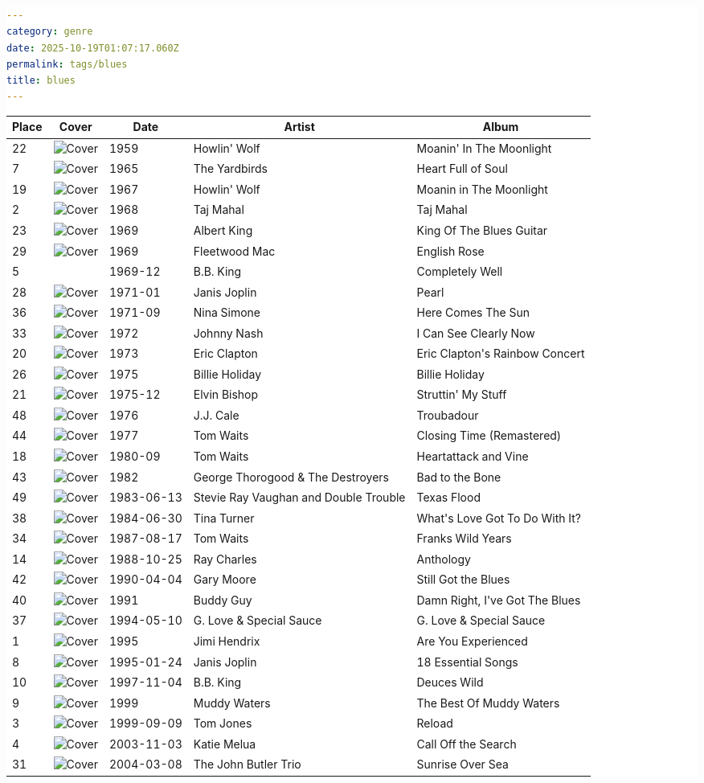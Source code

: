 ```yaml
---
category: genre
date: 2025-10-19T01:07:17.060Z
permalink: tags/blues
title: blues
---
```


| Place | Cover | Date | Artist | Album |
|---|---|---|---|---|
| 22 | ![Cover](https://i.discogs.com/85-QfPrlT08ZVSw_dfcmfItTUq9ikLt_4o19jQsBmkM/rs:fit/g:sm/q:40/h:150/w:150/czM6Ly9kaXNjb2dz/LWRhdGFiYXNlLWlt/YWdlcy9SLTY0NjEx/Mi0xNDgyNDc2OTY0/LTk4OTQuanBlZw.jpeg) | 1959 | Howlin' Wolf | Moanin' In The Moonlight |
| 7 | ![Cover](https://i.discogs.com/D25txHHbMFpG-upCfGvorVCMNM5adZLrI_YUkAf1Dvo/rs:fit/g:sm/q:40/h:150/w:150/czM6Ly9kaXNjb2dz/LWRhdGFiYXNlLWlt/YWdlcy9SLTI5NDA3/MjAtMTQ3MjQ3NjQx/OS00MTI2LmpwZWc.jpeg) | 1965 | The Yardbirds | Heart Full of Soul |
| 19 | ![Cover](https://i.discogs.com/Xj2QR73mvF7sIjV0BdazRJef-vdBmW3w8VcpU3RJwn8/rs:fit/g:sm/q:40/h:150/w:150/czM6Ly9kaXNjb2dz/LWRhdGFiYXNlLWlt/YWdlcy9SLTkyMTQ2/My0xMTczMDQwNTEy/LmpwZWc.jpeg) | 1967 | Howlin' Wolf | Moanin in The Moonlight |
| 2 | ![Cover](http://coverartarchive.org/release/905a9b77-67c8-33ce-a4b7-84582bdfe75f/4272454886-250.jpg) | 1968 | Taj Mahal | Taj Mahal |
| 23 | ![Cover](http://coverartarchive.org/release/b6f83b06-9cf1-4e39-81ed-5bd1ce9c44c3/19273846900-250.jpg) | 1969 | Albert King | King Of The Blues Guitar |
| 29 | ![Cover](https://i.discogs.com/UkLEhzCSWvGHrsRZag0nk_E9s8JmhDoA_oiZVFLT5fA/rs:fit/g:sm/q:40/h:150/w:150/czM6Ly9kaXNjb2dz/LWRhdGFiYXNlLWlt/YWdlcy9SLTQ2MjI2/MzQtMTM3MDIxNzE3/OC0yNjU4LmpwZWc.jpeg) | 1969 | Fleetwood Mac | English Rose |
| 5 |  | 1969-12 | B.B. King | Completely Well |
| 28 | ![Cover](https://lastfm.freetls.fastly.net/i/u/34s/a869fc6368444866a5f4328b7402c430.png) | 1971-01 | Janis Joplin | Pearl |
| 36 | ![Cover](http://coverartarchive.org/release/8d856598-9599-4ab2-959b-1ac7bad91ac0/14317207367-250.jpg) | 1971-09 | Nina Simone | Here Comes The Sun |
| 33 | ![Cover](http://coverartarchive.org/release/b4249168-c2b1-4371-824a-b6e9eb961e4b/34664912918-250.jpg) | 1972 | Johnny Nash | I Can See Clearly Now |
| 20 | ![Cover](https://lastfm.freetls.fastly.net/i/u/34s/5189615ae115835d12f110b460dbe9f2.png) | 1973 | Eric Clapton | Eric Clapton's Rainbow Concert |
| 26 | ![Cover](https://i.discogs.com/xfUfWgYS-p0LP4ImSrtZhOI61FjG_8ca39LwIEIw0KU/rs:fit/g:sm/q:40/h:150/w:150/czM6Ly9kaXNjb2dz/LWRhdGFiYXNlLWlt/YWdlcy9SLTQxNDQw/OTItMTM5NzE1MjAz/My04OTY2LmpwZWc.jpeg) | 1975 | Billie Holiday | Billie Holiday |
| 21 | ![Cover](http://coverartarchive.org/release/b3e974cc-d96a-4fb8-83fc-9c9b947b2eb6/5854190276-250.jpg) | 1975-12 | Elvin Bishop | Struttin' My Stuff |
| 48 | ![Cover](https://i.discogs.com/mBaBuALtJWA_OiBHx8ZdzD_JLR8NoMade2AcYseunYE/rs:fit/g:sm/q:40/h:150/w:150/czM6Ly9kaXNjb2dz/LWRhdGFiYXNlLWlt/YWdlcy9SLTE4MDY0/MDYtMTM1NjIyMjE5/NC0zNjQzLmpwZWc.jpeg) | 1976 | J.J. Cale | Troubadour |
| 44 | ![Cover](https://i.discogs.com/v3NXMIe5vR0IYXTC2LSpCVFzcqfpQ7Q78jadK_j-tJk/rs:fit/g:sm/q:40/h:150/w:150/czM6Ly9kaXNjb2dz/LWRhdGFiYXNlLWlt/YWdlcy9SLTIwNzAx/ODEtMTI4MTA5MDYy/NS5qcGVn.jpeg) | 1977 | Tom Waits | Closing Time (Remastered) |
| 18 | ![Cover](https://lastfm.freetls.fastly.net/i/u/34s/d43ebb5067b79007a66b2f087cbf0bc4.png) | 1980-09 | Tom Waits | Heartattack and Vine |
| 43 | ![Cover](https://lastfm.freetls.fastly.net/i/u/34s/51686fa4a3d444aa94cb856e1ea0e37b.png) | 1982 | George Thorogood &amp; The Destroyers | Bad to the Bone |
| 49 | ![Cover](http://coverartarchive.org/release/d3dc583d-dafd-386d-9fe3-6a324bb7fa28/23327712610-250.jpg) | 1983-06-13 | Stevie Ray Vaughan and Double Trouble | Texas Flood |
| 38 | ![Cover](https://i.discogs.com/z9yMyUQWnG5rOsZsFRXEk-91J5xN2eGnDEj5OiqZWVI/rs:fit/g:sm/q:40/h:150/w:150/czM6Ly9kaXNjb2dz/LWRhdGFiYXNlLWlt/YWdlcy9SLTEyMzE5/NTUtMTM1MDg1Njk4/Ny01NTc0LmpwZWc.jpeg) | 1984-06-30 | Tina Turner | What's Love Got To Do With It? |
| 34 | ![Cover](http://coverartarchive.org/release/541d890a-9ecd-4d75-8db3-883b706d434a/4010641500-250.jpg) | 1987-08-17 | Tom Waits | Franks Wild Years |
| 14 | ![Cover](http://coverartarchive.org/release/ab79a0e5-342d-43bf-8842-0e12de0af57c/30816739171-250.jpg) | 1988-10-25 | Ray Charles | Anthology |
| 42 | ![Cover](http://coverartarchive.org/release/b96e7620-18b1-494b-a7c7-19faae798099/3291021954-250.jpg) | 1990-04-04 | Gary Moore | Still Got the Blues |
| 40 | ![Cover](http://coverartarchive.org/release/a2eab3ac-8fb4-4aa5-b0f7-a9872dbde81e/9504529111-250.jpg) | 1991 | Buddy Guy | Damn Right, I've Got The Blues |
| 37 | ![Cover](http://coverartarchive.org/release/a9bc984c-c725-4fc7-8864-7835b7bc255b/9576050460-250.jpg) | 1994-05-10 | G. Love &amp; Special Sauce | G. Love &amp; Special Sauce |
| 1 | ![Cover](https://lastfm.freetls.fastly.net/i/u/34s/c4d0769b7a0e5e24e6e1a2e9dbb36081.png) | 1995 | Jimi Hendrix | Are You Experienced |
| 8 | ![Cover](https://lastfm.freetls.fastly.net/i/u/34s/1f7932a316004451c4f10b8966530223.png) | 1995-01-24 | Janis Joplin | 18 Essential Songs |
| 10 | ![Cover](http://coverartarchive.org/release/c1fac05f-bf5f-405c-8e3a-5b704c6970d8/19486232768-250.jpg) | 1997-11-04 | B.B. King | Deuces Wild |
| 9 | ![Cover](http://coverartarchive.org/release/e8eb987c-7514-4ee1-a052-f09458b8f8db/15337426460-250.jpg) | 1999 | Muddy Waters | The Best Of Muddy Waters |
| 3 | ![Cover](https://i.discogs.com/G_k_ePS68UxJtcbj1juBFaidGR5QVzt0fHUNmDhBssA/rs:fit/g:sm/q:40/h:150/w:150/czM6Ly9kaXNjb2dz/LWRhdGFiYXNlLWlt/YWdlcy9SLTUwNzgx/NC0xMTMzMTE3NzA4/LmpwZWc.jpeg) | 1999-09-09 | Tom Jones | Reload |
| 4 | ![Cover](https://i.discogs.com/c5dTlewRzL9MTlbHEIynYbQH5_OBDjtWxsoqhV5BE30/rs:fit/g:sm/q:40/h:150/w:150/czM6Ly9kaXNjb2dz/LWRhdGFiYXNlLWlt/YWdlcy9SLTQ2NjI1/MzgtMTM3MTQ2Njcy/MC0xMzYyLmpwZWc.jpeg) | 2003-11-03 | Katie Melua | Call Off the Search |
| 31 | ![Cover](http://coverartarchive.org/release/37839d30-1f16-438a-84e4-24670ff9a634/15339384913-250.jpg) | 2004-03-08 | The John Butler Trio | Sunrise Over Sea |